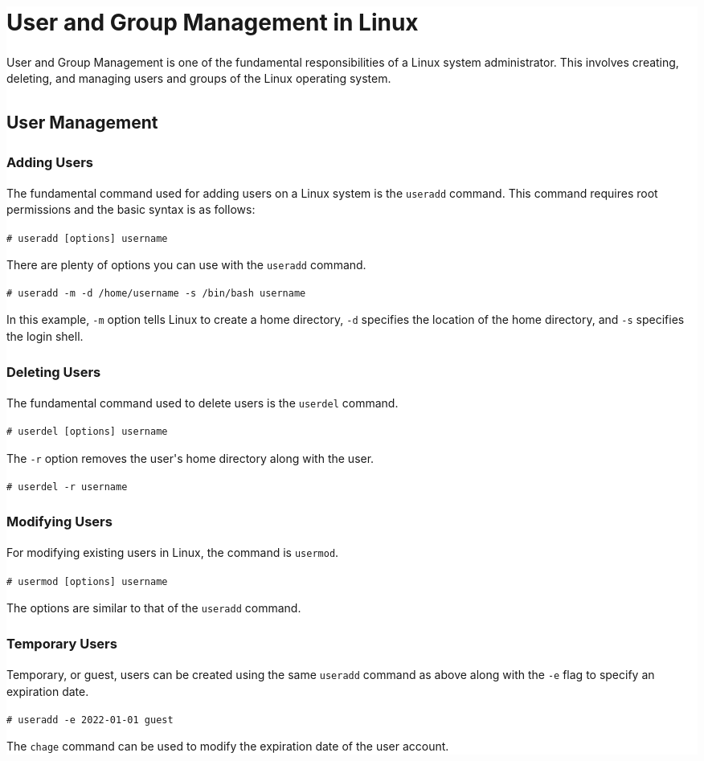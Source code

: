 # User and Group Management in Linux 

User and Group Management is one of the fundamental responsibilities of a Linux system administrator. This involves creating, deleting, and managing users and groups of the Linux operating system. 

## User Management

### Adding Users

The fundamental command used for adding users on a Linux system is the `useradd` command. This command requires root permissions and the basic syntax is as follows:

```
# useradd [options] username
```

There are plenty of options you can use with the `useradd` command.

```
# useradd -m -d /home/username -s /bin/bash username
```
In this example, `-m` option tells Linux to create a home directory, `-d` specifies the location of the home directory, and `-s` specifies the login shell.

### Deleting Users

The fundamental command used to delete users is the `userdel` command. 

```
# userdel [options] username
```
The `-r` option removes the user's home directory along with the user.

```
# userdel -r username
```
### Modifying Users

For modifying existing users in Linux, the command is `usermod`.

```
# usermod [options] username
```
The options are similar to that of the `useradd` command. 

### Temporary Users

Temporary, or guest, users can be created using the same `useradd` command as above along with the `-e` flag to specify an expiration date.

```
# useradd -e 2022-01-01 guest
```

The `chage` command can be used to modify the expiration date of the user account.
